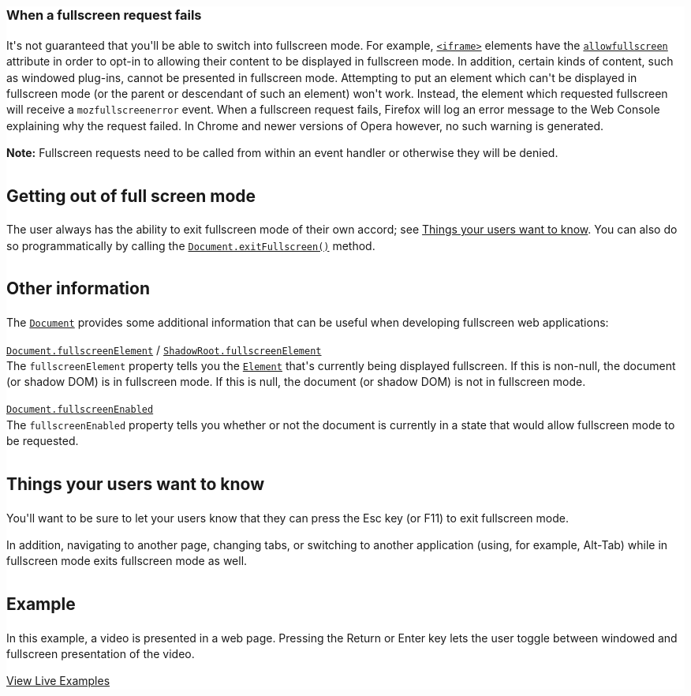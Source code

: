 ### When a fullscreen request fails

It's not guaranteed that you'll be able to switch into fullscreen mode. For example, [`<iframe>`](https://developer.mozilla.org/en-US/docs/Web/HTML/Element/iframe) elements have the [`allowfullscreen`](https://developer.mozilla.org/en-US/docs/Web/HTML/Element/iframe#attr-allowfullscreen) attribute in order to opt-in to allowing their content to be displayed in fullscreen mode. In addition, certain kinds of content, such as windowed plug-ins, cannot be presented in fullscreen mode. Attempting to put an element which can't be displayed in fullscreen mode (or the parent or descendant of such an element) won't work. Instead, the element which requested fullscreen will receive a `mozfullscreenerror` event. When a fullscreen request fails, Firefox will log an error message to the Web Console explaining why the request failed. In Chrome and newer versions of Opera however, no such warning is generated.

**Note:** Fullscreen requests need to be called from within an event handler or otherwise they will be denied.

Getting out of full screen mode
-------------------------------

The user always has the ability to exit fullscreen mode of their own accord; see [Things your users want to know](#things_your_users_want_to_know). You can also do so programmatically by calling the [`Document.exitFullscreen()`](../document/exitfullscreen) method.

Other information
-----------------

The [`Document`](../document) provides some additional information that can be useful when developing fullscreen web applications:

 [`Document.fullscreenElement`](../document/fullscreenelement) / [`ShadowRoot.fullscreenElement`](../shadowroot/fullscreenelement)   
The `fullscreenElement` property tells you the [`Element`](../element) that's currently being displayed fullscreen. If this is non-null, the document (or shadow DOM) is in fullscreen mode. If this is null, the document (or shadow DOM) is not in fullscreen mode.

[`Document.fullscreenEnabled`](../document/fullscreenenabled)  
The `fullscreenEnabled` property tells you whether or not the document is currently in a state that would allow fullscreen mode to be requested.

Things your users want to know
------------------------------

You'll want to be sure to let your users know that they can press the Esc key (or F11) to exit fullscreen mode.

In addition, navigating to another page, changing tabs, or switching to another application (using, for example, Alt-Tab) while in fullscreen mode exits fullscreen mode as well.

Example
-------

In this example, a video is presented in a web page. Pressing the Return or Enter key lets the user toggle between windowed and fullscreen presentation of the video.

[View Live Examples](https://media.prod.mdn.mozit.cloud/samples/domref/fullscreen.html)
